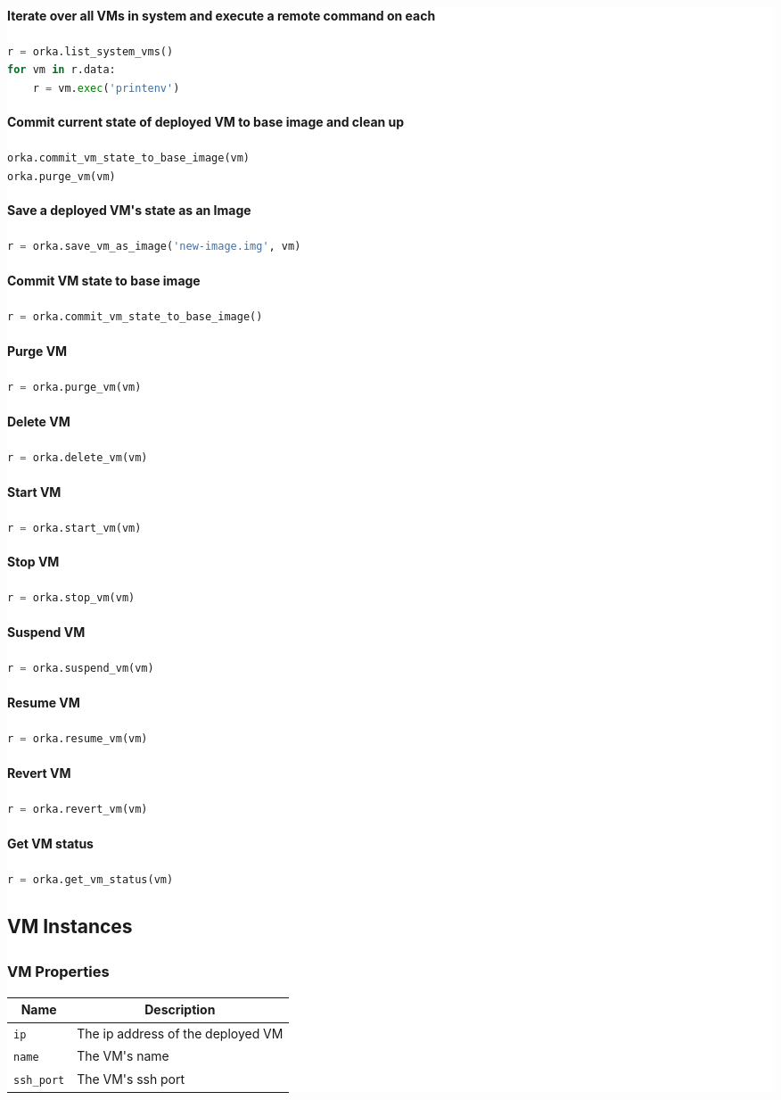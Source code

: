 #### Iterate over all VMs in system and execute a remote command on each
```python
r = orka.list_system_vms()
for vm in r.data:
	r = vm.exec('printenv')
```
#### Commit current state of deployed VM to base image and clean up
```python
orka.commit_vm_state_to_base_image(vm)
orka.purge_vm(vm)
```
#### Save a deployed VM's state as an Image
```python
r = orka.save_vm_as_image('new-image.img', vm)
```
#### Commit VM state to base image
```python
r = orka.commit_vm_state_to_base_image()
```
#### Purge VM
```python
r = orka.purge_vm(vm)
```
#### Delete VM
```python
r = orka.delete_vm(vm)
```
#### Start VM
```python
r = orka.start_vm(vm)
```
#### Stop VM
```python
r = orka.stop_vm(vm)
```
#### Suspend VM
```python
r = orka.suspend_vm(vm)
```
#### Resume VM
```python
r = orka.resume_vm(vm)
```
#### Revert VM
```python
r = orka.revert_vm(vm)
```
#### Get VM status
```python
r = orka.get_vm_status(vm)
```
## VM Instances
### VM Properties
|Name | Description|
|-----|------|
|`ip` | The ip address of the deployed VM|
|`name` | The VM's name|
|`ssh_port`| The VM's ssh port|